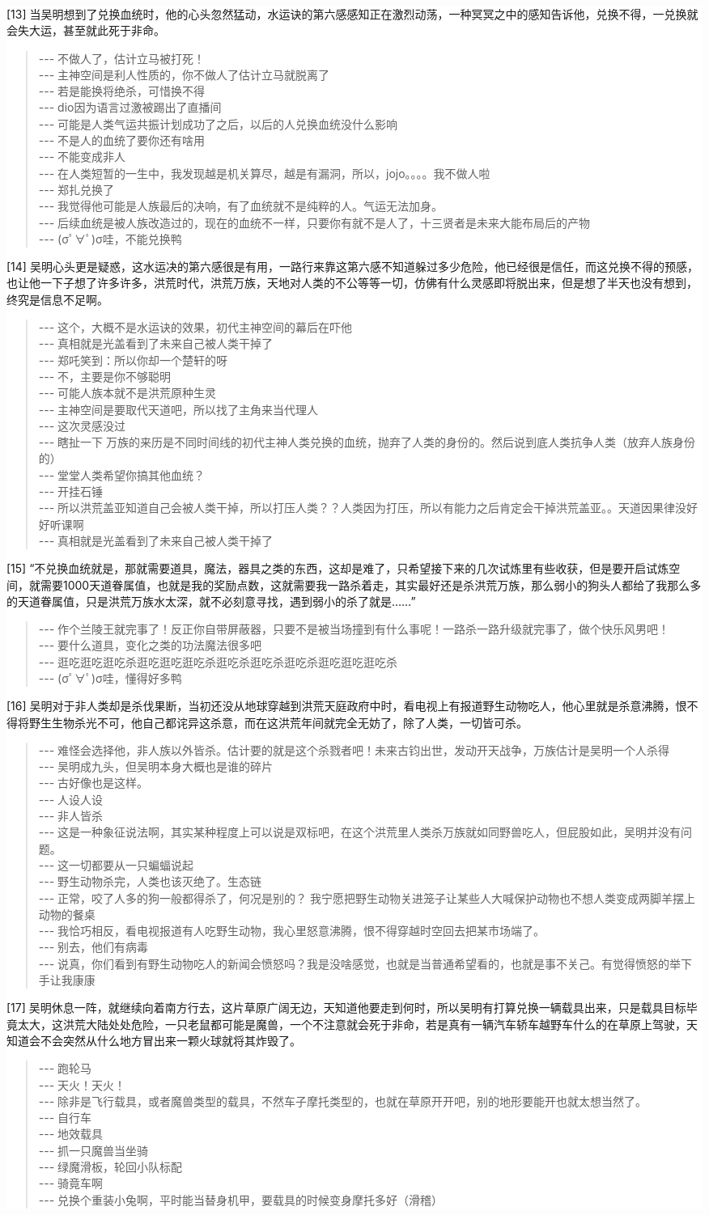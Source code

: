 [13] 当吴明想到了兑换血统时，他的心头忽然猛动，水运诀的第六感感知正在激烈动荡，一种冥冥之中的感知告诉他，兑换不得，一兑换就会失大运，甚至就此死于非命。
>--- 不做人了，估计立马被打死！<br>
>--- 主神空间是利人性质的，你不做人了估计立马就脱离了<br>
>--- 若是能换将绝杀，可惜换不得<br>
>--- dio因为语言过激被踢出了直播间<br>
>--- 可能是人类气运共振计划成功了之后，以后的人兑换血统没什么影响<br>
>--- 不是人的血统了要你还有啥用<br>
>--- 不能变成非人<br>
>--- 在人类短暂的一生中，我发现越是机关算尽，越是有漏洞，所以，jojo。。。。我不做人啦<br>
>--- 郑扎兑换了<br>
>--- 我觉得他可能是人族最后的决响，有了血统就不是纯粹的人。气运无法加身。<br>
>--- 后续血统是被人族改造过的，现在的血统不一样，只要你有就不是人了，十三贤者是未来大能布局后的产物<br>
>--- (σﾟ∀ﾟ)σ哇，不能兑换鸭<br>

[14] 吴明心头更是疑惑，这水运决的第六感很是有用，一路行来靠这第六感不知道躲过多少危险，他已经很是信任，而这兑换不得的预感，也让他一下子想了许多许多，洪荒时代，洪荒万族，天地对人类的不公等等一切，仿佛有什么灵感即将脱出来，但是想了半天也没有想到，终究是信息不足啊。
>--- 这个，大概不是水运诀的效果，初代主神空间的幕后在吓他<br>
>--- 真相就是光盖看到了未来自己被人类干掉了<br>
>--- 郑吒笑到：所以你却一个楚轩的呀<br>
>--- 不，主要是你不够聪明<br>
>--- 可能人族本就不是洪荒原种生灵<br>
>--- 主神空间是要取代天道吧，所以找了主角来当代理人<br>
>--- 这次灵感没过<br>
>--- 瞎扯一下 万族的来历是不同时间线的初代主神人类兑换的血统，抛弃了人类的身份的。然后说到底人类抗争人类（放弃人族身份的）<br>
>--- 堂堂人类希望你搞其他血统？<br>
>--- 开挂石锤<br>
>--- 所以洪荒盖亚知道自己会被人类干掉，所以打压人类？？人类因为打压，所以有能力之后肯定会干掉洪荒盖亚。。天道因果律没好好听课啊<br>
>--- 真相就是光盖看到了未来自己被人类干掉了<br>

[15] “不兑换血统就是，那就需要道具，魔法，器具之类的东西，这却是难了，只希望接下来的几次试炼里有些收获，但是要开启试炼空间，就需要1000天道眷属值，也就是我的奖励点数，这就需要我一路杀着走，其实最好还是杀洪荒万族，那么弱小的狗头人都给了我那么多的天道眷属值，只是洪荒万族水太深，就不必刻意寻找，遇到弱小的杀了就是……”
>--- 作个兰陵王就完事了！反正你自带屏蔽器，只要不是被当场撞到有什么事呢！一路杀一路升级就完事了，做个快乐风男吧！<br>
>--- 要什么道具，变化之类的功法魔法很多吧<br>
>--- 逛吃逛吃逛吃杀逛吃逛吃逛吃杀逛吃杀逛吃杀逛吃杀逛吃逛吃逛吃杀<br>
>--- (σﾟ∀ﾟ)σ哇，懂得好多鸭<br>

[16] 吴明对于非人类却是杀伐果断，当初还没从地球穿越到洪荒天庭政府中时，看电视上有报道野生动物吃人，他心里就是杀意沸腾，恨不得将野生生物杀光不可，他自己都诧异这杀意，而在这洪荒年间就完全无妨了，除了人类，一切皆可杀。
>--- 难怪会选择他，非人族以外皆杀。估计要的就是这个杀戮者吧！未来古钧出世，发动开天战争，万族估计是吴明一个人杀得<br>
>--- 吴明成九头，但吴明本身大概也是谁的碎片<br>
>--- 古好像也是这样。<br>
>--- 人设人设<br>
>--- 非人皆杀<br>
>--- 这是一种象征说法啊，其实某种程度上可以说是双标吧，在这个洪荒里人类杀万族就如同野兽吃人，但屁股如此，吴明并没有问题。<br>
>--- 这一切都要从一只蝙蝠说起<br>
>--- 野生动物杀完，人类也该灭绝了。生态链<br>
>--- 正常，咬了人多的狗一般都得杀了，何况是别的？ 我宁愿把野生动物关进笼子让某些人大喊保护动物也不想人类变成两脚羊摆上动物的餐桌<br>
>--- 我恰巧相反，看电视报道有人吃野生动物，我心里怒意沸腾，恨不得穿越时空回去把某市场端了。<br>
>--- 别去，他们有病毒<br>
>--- 说真，你们看到有野生动物吃人的新闻会愤怒吗？我是没啥感觉，也就是当普通希望看的，也就是事不关己。有觉得愤怒的举下手让我康康<br>

[17] 吴明休息一阵，就继续向着南方行去，这片草原广阔无边，天知道他要走到何时，所以吴明有打算兑换一辆载具出来，只是载具目标毕竟太大，这洪荒大陆处处危险，一只老鼠都可能是魔兽，一个不注意就会死于非命，若是真有一辆汽车轿车越野车什么的在草原上驾驶，天知道会不会突然从什么地方冒出来一颗火球就将其炸毁了。
>--- 跑轮马<br>
>--- 天火！天火！<br>
>--- 除非是飞行载具，或者魔兽类型的载具，不然车子摩托类型的，也就在草原开开吧，别的地形要能开也就太想当然了。<br>
>--- 自行车<br>
>--- 地效载具<br>
>--- 抓一只魔兽当坐骑<br>
>--- 绿魔滑板，轮回小队标配<br>
>--- 骑竟车啊<br>
>--- 兑换个重装小兔啊，平时能当替身机甲，要载具的时候变身摩托多好（滑稽）<br>
